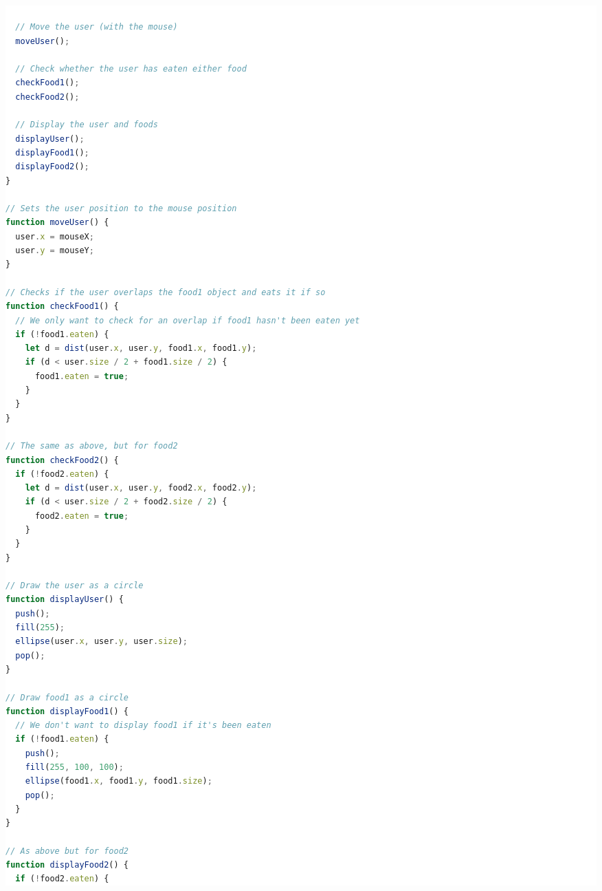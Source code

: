 ```javascript

  // Move the user (with the mouse)
  moveUser();

  // Check whether the user has eaten either food
  checkFood1();
  checkFood2();

  // Display the user and foods
  displayUser();
  displayFood1();
  displayFood2();
}

// Sets the user position to the mouse position
function moveUser() {
  user.x = mouseX;
  user.y = mouseY;
}

// Checks if the user overlaps the food1 object and eats it if so
function checkFood1() {
  // We only want to check for an overlap if food1 hasn't been eaten yet
  if (!food1.eaten) {
    let d = dist(user.x, user.y, food1.x, food1.y);
    if (d < user.size / 2 + food1.size / 2) {
      food1.eaten = true;
    }
  }
}

// The same as above, but for food2
function checkFood2() {
  if (!food2.eaten) {
    let d = dist(user.x, user.y, food2.x, food2.y);
    if (d < user.size / 2 + food2.size / 2) {
      food2.eaten = true;
    }
  }
}

// Draw the user as a circle
function displayUser() {
  push();
  fill(255);
  ellipse(user.x, user.y, user.size);
  pop();
}

// Draw food1 as a circle
function displayFood1() {
  // We don't want to display food1 if it's been eaten
  if (!food1.eaten) {
    push();
    fill(255, 100, 100);
    ellipse(food1.x, food1.y, food1.size);
    pop();
  }
}

// As above but for food2
function displayFood2() {
  if (!food2.eaten) {
```